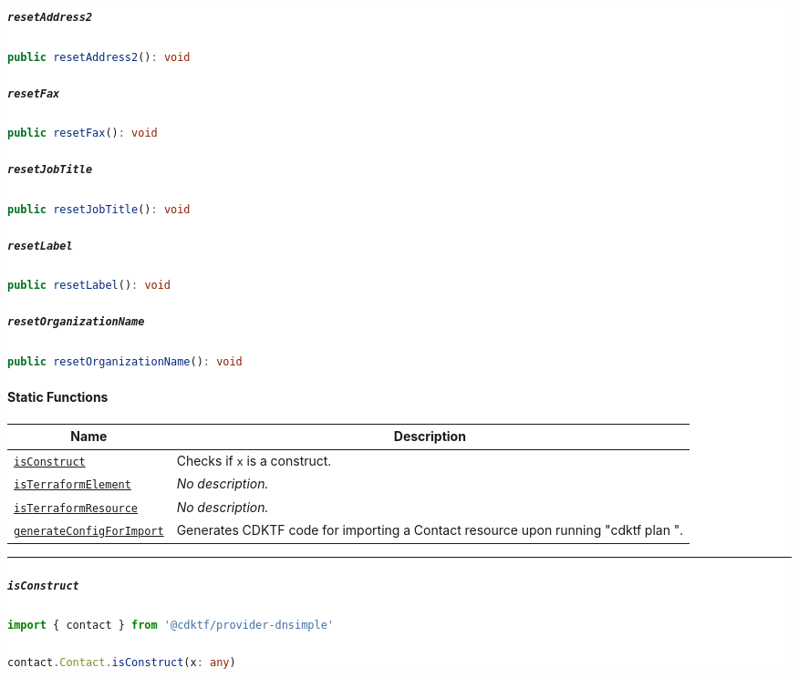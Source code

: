 
##### `resetAddress2` <a name="resetAddress2" id="@cdktf/provider-dnsimple.contact.Contact.resetAddress2"></a>

```typescript
public resetAddress2(): void
```

##### `resetFax` <a name="resetFax" id="@cdktf/provider-dnsimple.contact.Contact.resetFax"></a>

```typescript
public resetFax(): void
```

##### `resetJobTitle` <a name="resetJobTitle" id="@cdktf/provider-dnsimple.contact.Contact.resetJobTitle"></a>

```typescript
public resetJobTitle(): void
```

##### `resetLabel` <a name="resetLabel" id="@cdktf/provider-dnsimple.contact.Contact.resetLabel"></a>

```typescript
public resetLabel(): void
```

##### `resetOrganizationName` <a name="resetOrganizationName" id="@cdktf/provider-dnsimple.contact.Contact.resetOrganizationName"></a>

```typescript
public resetOrganizationName(): void
```

#### Static Functions <a name="Static Functions" id="Static Functions"></a>

| **Name** | **Description** |
| --- | --- |
| <code><a href="#@cdktf/provider-dnsimple.contact.Contact.isConstruct">isConstruct</a></code> | Checks if `x` is a construct. |
| <code><a href="#@cdktf/provider-dnsimple.contact.Contact.isTerraformElement">isTerraformElement</a></code> | *No description.* |
| <code><a href="#@cdktf/provider-dnsimple.contact.Contact.isTerraformResource">isTerraformResource</a></code> | *No description.* |
| <code><a href="#@cdktf/provider-dnsimple.contact.Contact.generateConfigForImport">generateConfigForImport</a></code> | Generates CDKTF code for importing a Contact resource upon running "cdktf plan <stack-name>". |

---

##### `isConstruct` <a name="isConstruct" id="@cdktf/provider-dnsimple.contact.Contact.isConstruct"></a>

```typescript
import { contact } from '@cdktf/provider-dnsimple'

contact.Contact.isConstruct(x: any)
```
